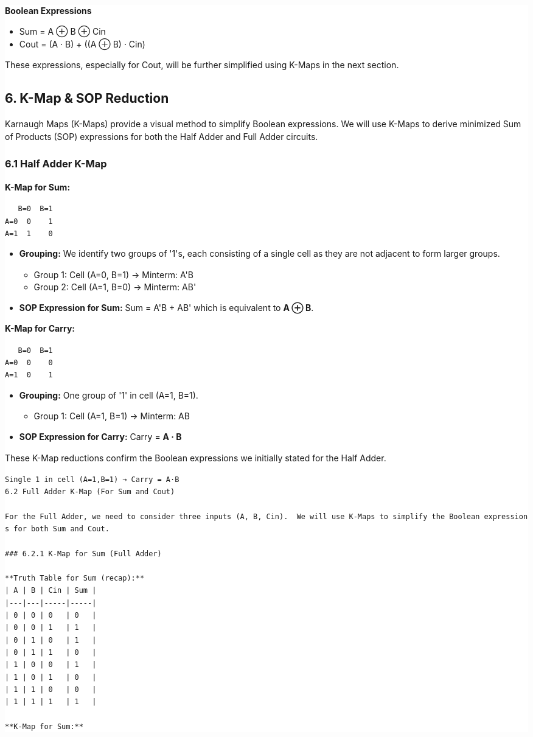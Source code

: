**Boolean Expressions**
- Sum = A ⊕ B ⊕ Cin
- Cout = (A · B) + ((A ⊕ B) · Cin)

These expressions, especially for Cout, will be further simplified using K-Maps in the next section.

## 6. K-Map & SOP Reduction

Karnaugh Maps (K-Maps) provide a visual method to simplify Boolean expressions. We will use K-Maps to derive minimized Sum of Products (SOP) expressions for both the Half Adder and Full Adder circuits.

### 6.1 Half Adder K-Map

**K-Map for Sum:**

```
   B=0  B=1
A=0  0    1
A=1  1    0
```

- **Grouping:**  We identify two groups of '1's, each consisting of a single cell as they are not adjacent to form larger groups.
    - Group 1: Cell (A=0, B=1)  →  Minterm: A'B
    - Group 2: Cell (A=1, B=0)  →  Minterm: AB'

- **SOP Expression for Sum:** Sum = A'B + AB'  which is equivalent to **A ⊕ B**.

**K-Map for Carry:**

```
   B=0  B=1
A=0  0    0
A=1  0    1
```

- **Grouping:**  One group of '1' in cell (A=1, B=1).
    - Group 1: Cell (A=1, B=1)  →  Minterm: AB

- **SOP Expression for Carry:** Carry = **A · B**

These K-Map reductions confirm the Boolean expressions we initially stated for the Half Adder.

```
Single 1 in cell (A=1,B=1) → Carry = A·B
6.2 Full Adder K-Map (For Sum and Cout)

For the Full Adder, we need to consider three inputs (A, B, Cin).  We will use K-Maps to simplify the Boolean expressions for both Sum and Cout.

### 6.2.1 K-Map for Sum (Full Adder)

**Truth Table for Sum (recap):**
| A | B | Cin | Sum |
|---|---|-----|-----|
| 0 | 0 | 0   | 0   |
| 0 | 0 | 1   | 1   |
| 0 | 1 | 0   | 1   |
| 0 | 1 | 1   | 0   |
| 1 | 0 | 0   | 1   |
| 1 | 0 | 1   | 0   |
| 1 | 1 | 0   | 0   |
| 1 | 1 | 1   | 1   |

**K-Map for Sum:**

```